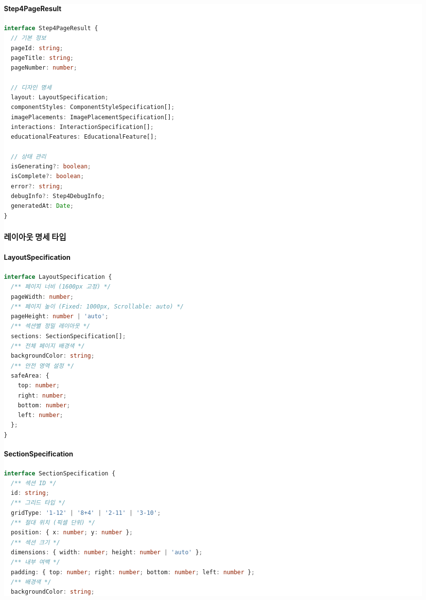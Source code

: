 #### Step4PageResult

```typescript
interface Step4PageResult {
  // 기본 정보
  pageId: string;
  pageTitle: string;
  pageNumber: number;

  // 디자인 명세
  layout: LayoutSpecification;
  componentStyles: ComponentStyleSpecification[];
  imagePlacements: ImagePlacementSpecification[];
  interactions: InteractionSpecification[];
  educationalFeatures: EducationalFeature[];

  // 상태 관리
  isGenerating?: boolean;
  isComplete?: boolean;
  error?: string;
  debugInfo?: Step4DebugInfo;
  generatedAt: Date;
}
```

### 레이아웃 명세 타입

#### LayoutSpecification

```typescript
interface LayoutSpecification {
  /** 페이지 너비 (1600px 고정) */
  pageWidth: number;
  /** 페이지 높이 (Fixed: 1000px, Scrollable: auto) */
  pageHeight: number | 'auto';
  /** 섹션별 정밀 레이아웃 */
  sections: SectionSpecification[];
  /** 전체 페이지 배경색 */
  backgroundColor: string;
  /** 안전 영역 설정 */
  safeArea: {
    top: number;
    right: number;
    bottom: number;
    left: number;
  };
}
```

#### SectionSpecification

```typescript
interface SectionSpecification {
  /** 섹션 ID */
  id: string;
  /** 그리드 타입 */
  gridType: '1-12' | '8+4' | '2-11' | '3-10';
  /** 절대 위치 (픽셀 단위) */
  position: { x: number; y: number };
  /** 섹션 크기 */
  dimensions: { width: number; height: number | 'auto' };
  /** 내부 여백 */
  padding: { top: number; right: number; bottom: number; left: number };
  /** 배경색 */
  backgroundColor: string;
```